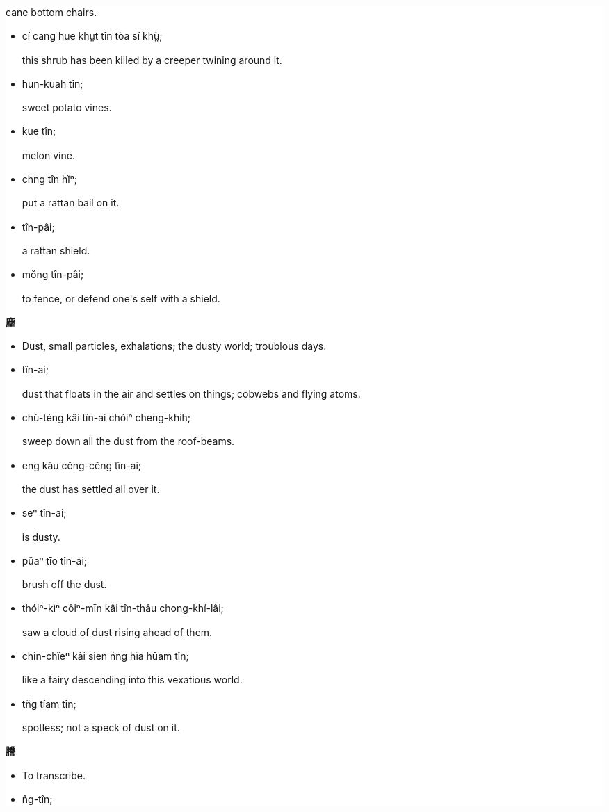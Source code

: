   cane bottom chairs.

- cí cang hue khṳt tîn tŏa sí khṳ̀;

  this shrub has been killed by a creeper twining around it.

- hun-kuah tîn;

  sweet potato vines.

- kue tîn;

  melon vine.

- chng tîn hĭⁿ;

  put a rattan bail on it.

- tîn-pâi;

  a rattan shield.

- mŏng tîn-pâi;

  to fence, or defend one's self with a shield.

**塵**
- Dust, small particles, exhalations; the dusty world; troublous days.

- tîn-ai;

  dust that floats in the air and settles on things; cobwebs and flying atoms.

- chù-téng kâi tîn-ai chóiⁿ cheng-khih;

  sweep down all the dust from the roof-beams.

- eng kàu cĕng-cĕng tîn-ai;

  the dust has settled all over it.

- seⁿ tîn-ai;

  is dusty.

- pŭaⁿ tīo tîn-ai;

  brush off the dust.

- thóiⁿ-kìⁿ côiⁿ-mīn kâi tîn-thâu chong-khí-lâi;

  saw a cloud of dust rising ahead of them.

- chin-chĭeⁿ kâi sien ńng hĭa hûam tîn;

  like a fairy descending into this vexatious world.

- tn̆g tíam tîn;

  spotless; not a speck of dust on it. 

**謄**
- To transcribe.

- n̂g-tîn;
